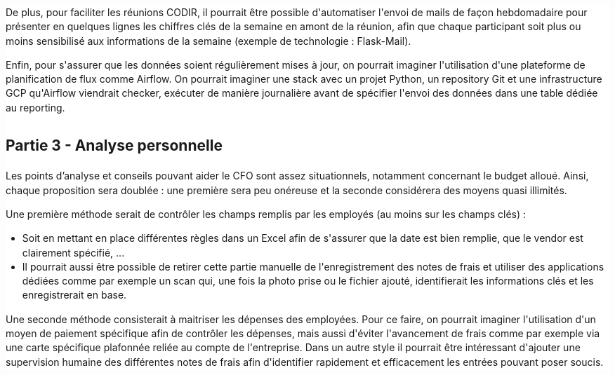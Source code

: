 De plus, pour faciliter les réunions CODIR, il pourrait être possible d'automatiser l'envoi de mails de façon hebdomadaire pour présenter en quelques lignes les chiffres clés de la semaine en amont de la réunion, afin que chaque participant soit plus ou moins sensibilisé aux informations de la semaine (exemple de technologie : Flask-Mail).

Enfin, pour s'assurer que les données soient régulièrement mises à jour, on pourrait imaginer l'utilisation d'une plateforme de planification de flux comme Airflow. On pourrait imaginer une stack avec un projet Python, un repository Git et une infrastructure GCP qu'Airflow viendrait checker, exécuter de manière journalière avant de spécifier l'envoi des données dans une table dédiée au reporting.

## Partie 3 - Analyse personnelle

Les points d’analyse et conseils pouvant aider le CFO sont assez situationnels, notamment concernant le budget alloué.
Ainsi, chaque proposition sera doublée : une première sera peu onéreuse et la seconde considérera des moyens quasi illimités.

Une première méthode serait de contrôler les champs remplis par les employés (au moins sur les champs clés) : 
- Soit en mettant en place différentes règles dans un Excel afin de s'assurer que la date est bien remplie, que le vendor est clairement spécifié, ...
- Il pourrait aussi être possible de retirer cette partie manuelle de l'enregistrement des notes de frais et utiliser des applications dédiées comme par exemple un scan qui, une fois la photo prise ou le fichier ajouté, identifierait les informations clés et les enregistrerait en base.

Une seconde méthode consisterait à maitriser les dépenses des employées. Pour ce faire, on pourrait imaginer l'utilisation d'un moyen de paiement spécifique afin de contrôler les dépenses, mais aussi d'éviter l'avancement de frais comme par exemple via une carte spécifique plafonnée reliée au compte de l'entreprise. Dans un autre style il pourrait être intéressant d'ajouter une supervision humaine des différentes notes de frais afin d'identifier rapidement et efficacement les entrées pouvant poser soucis.
